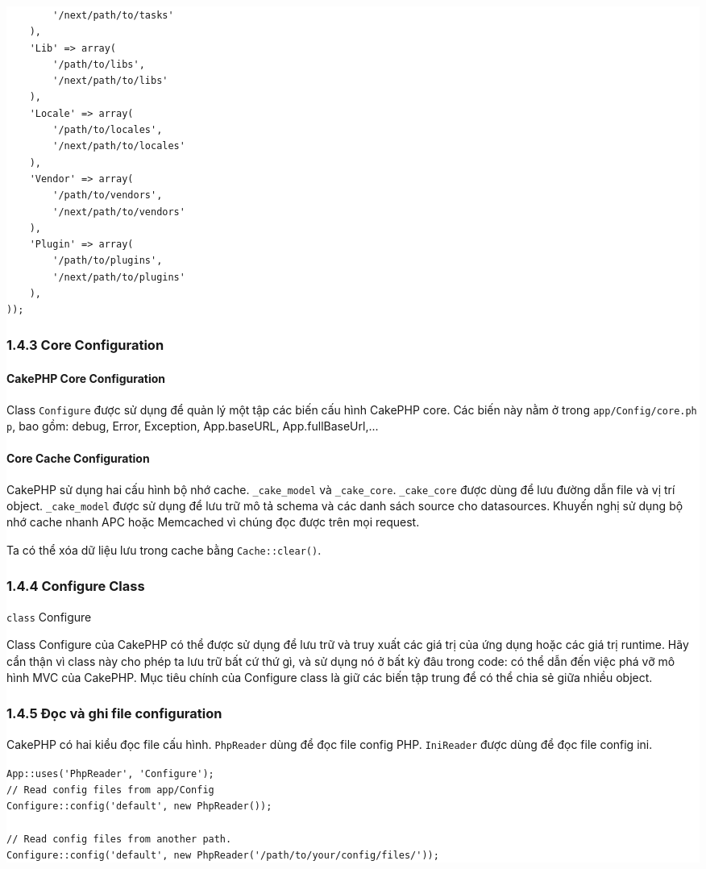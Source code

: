 ```
        '/next/path/to/tasks'
    ),
    'Lib' => array(
        '/path/to/libs',
        '/next/path/to/libs'
    ),
    'Locale' => array(
        '/path/to/locales',
        '/next/path/to/locales'
    ),
    'Vendor' => array(
        '/path/to/vendors',
        '/next/path/to/vendors'
    ),
    'Plugin' => array(
        '/path/to/plugins',
        '/next/path/to/plugins'
    ),
));
```

### 1.4.3 Core Configuration
#### CakePHP Core Configuration
Class `Configure` được sử dụng để quản lý một tập các biến cấu hình CakePHP core. Các biến này nằm ở trong `app/Config/core.php`, bao gồm: debug, Error, Exception, App.baseURL, App.fullBaseUrl,...

#### Core Cache Configuration
CakePHP sử dụng hai cấu hình bộ nhớ cache. `_cake_model` và `_cake_core`. `_cake_core` được dùng để lưu đường dẫn file và vị trí object. `_cake_model` được sử dụng để lưu trữ mô tả schema và các danh sách source cho datasources. Khuyến nghị sử dụng bộ nhớ cache nhanh APC hoặc Memcached vì chúng đọc được trên mọi request.

Ta có thể xóa dữ liệu lưu trong cache bằng `Cache::clear()`.

### 1.4.4 Configure Class
`class` Configure

Class Configure của CakePHP có thể được sử dụng để lưu trữ và truy xuất các giá trị của ứng dụng hoặc các giá trị runtime. Hãy cẩn thận vì class này cho phép ta lưu trữ bất cứ thứ gì, và sử dụng nó ở bất kỳ đâu trong code: có thể dẫn đến việc phá vỡ mô hình MVC của CakePHP. Mục tiêu chính của Configure class là giữ các biến tập trung để có thể chia sẻ giữa nhiều object.

### 1.4.5 Đọc và ghi file configuration
CakePHP có hai kiểu đọc file cấu hình. `PhpReader` dùng để đọc file config PHP. `IniReader` được dùng để đọc file config ini.

```
App::uses('PhpReader', 'Configure');
// Read config files from app/Config
Configure::config('default', new PhpReader());

// Read config files from another path.
Configure::config('default', new PhpReader('/path/to/your/config/files/'));
```
